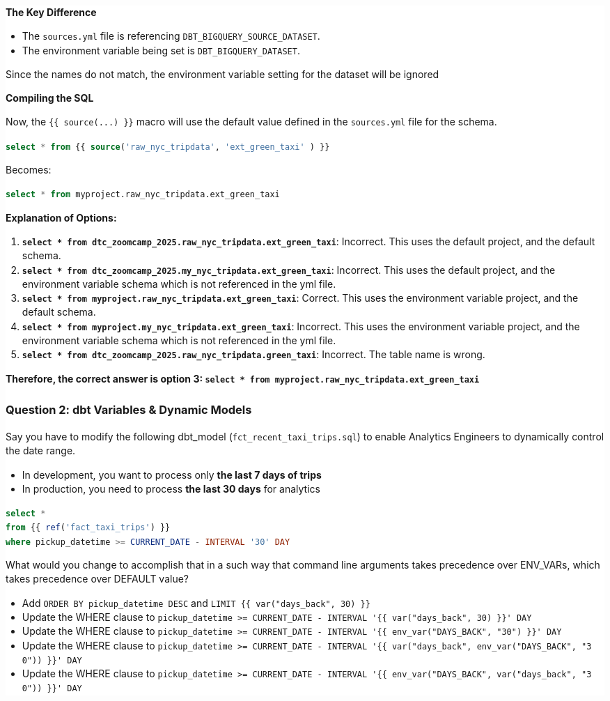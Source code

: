 **The Key Difference**

* The `sources.yml` file is referencing `DBT_BIGQUERY_SOURCE_DATASET`.
* The environment variable being set is `DBT_BIGQUERY_DATASET`.

Since the names do not match, the environment variable setting for the dataset will be ignored

**Compiling the SQL**

Now, the `{{ source(...) }}` macro will use the default value defined in the `sources.yml` file for the schema.

```sql
select * from {{ source('raw_nyc_tripdata', 'ext_green_taxi' ) }}
```

Becomes:

```sql
select * from myproject.raw_nyc_tripdata.ext_green_taxi
```

**Explanation of Options:**

1.  **`select * from dtc_zoomcamp_2025.raw_nyc_tripdata.ext_green_taxi`**: Incorrect. This uses the default project, and the default schema.
2.  **`select * from dtc_zoomcamp_2025.my_nyc_tripdata.ext_green_taxi`**: Incorrect. This uses the default project, and the environment variable schema which is not referenced in the yml file.
3.  **`select * from myproject.raw_nyc_tripdata.ext_green_taxi`**: Correct. This uses the environment variable project, and the default schema.
4.  **`select * from myproject.my_nyc_tripdata.ext_green_taxi`**: Incorrect. This uses the environment variable project, and the environment variable schema which is not referenced in the yml file.
5.  **`select * from dtc_zoomcamp_2025.raw_nyc_tripdata.green_taxi`**: Incorrect. The table name is wrong.

**Therefore, the correct answer is option 3: `select * from myproject.raw_nyc_tripdata.ext_green_taxi`**

### Question 2: dbt Variables & Dynamic Models

Say you have to modify the following dbt_model (`fct_recent_taxi_trips.sql`) to enable Analytics Engineers to dynamically control the date range. 

- In development, you want to process only **the last 7 days of trips**
- In production, you need to process **the last 30 days** for analytics

```sql
select *
from {{ ref('fact_taxi_trips') }}
where pickup_datetime >= CURRENT_DATE - INTERVAL '30' DAY
```

What would you change to accomplish that in a such way that command line arguments takes precedence over ENV_VARs, which takes precedence over DEFAULT value?

- Add `ORDER BY pickup_datetime DESC` and `LIMIT {{ var("days_back", 30) }}`
- Update the WHERE clause to `pickup_datetime >= CURRENT_DATE - INTERVAL '{{ var("days_back", 30) }}' DAY`
- Update the WHERE clause to `pickup_datetime >= CURRENT_DATE - INTERVAL '{{ env_var("DAYS_BACK", "30") }}' DAY`
- Update the WHERE clause to `pickup_datetime >= CURRENT_DATE - INTERVAL '{{ var("days_back", env_var("DAYS_BACK", "30")) }}' DAY`
- Update the WHERE clause to `pickup_datetime >= CURRENT_DATE - INTERVAL '{{ env_var("DAYS_BACK", var("days_back", "30")) }}' DAY`
